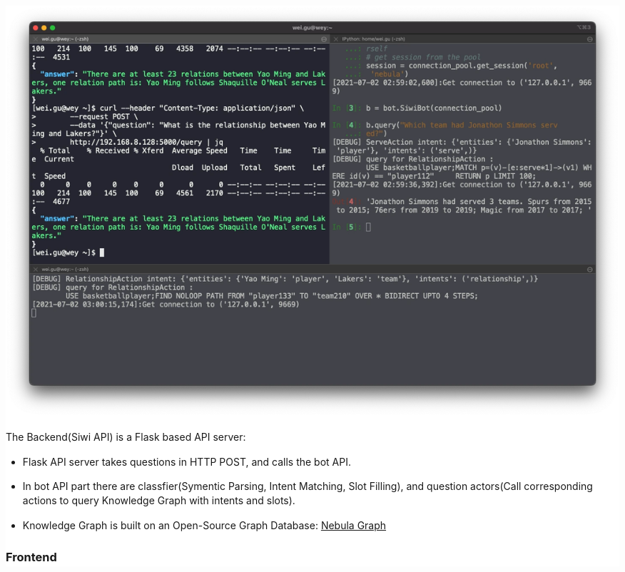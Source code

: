 ![backend-demo](./backend-demo.webp)

The Backend(Siwi API) is a Flask based API server:

- Flask API server takes questions in HTTP POST, and calls the bot API.

- In bot API part there are classfier(Symentic Parsing, Intent Matching, Slot Filling), and question actors(Call corresponding actions to query Knowledge Graph with intents and slots).

- Knowledge Graph is built on an Open-Source Graph Database: [Nebula Graph](https://github.com/vesoft-inc/nebula-graph)

### Frontend
